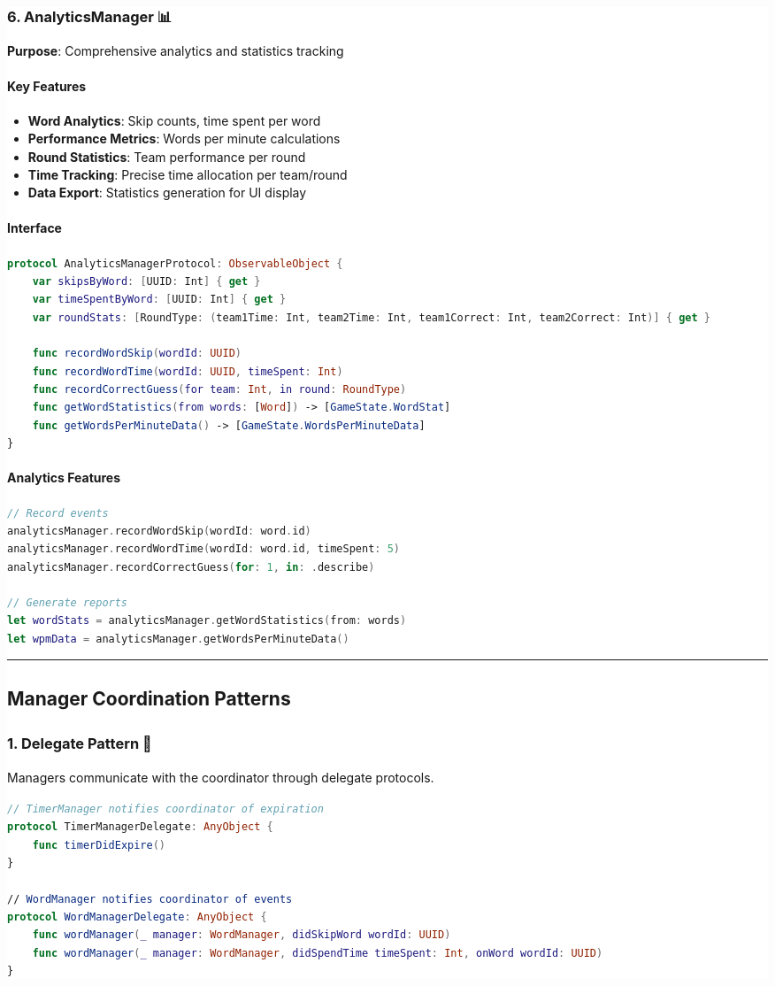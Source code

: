 ### 6. **AnalyticsManager** 📊
**Purpose**: Comprehensive analytics and statistics tracking

#### Key Features
- **Word Analytics**: Skip counts, time spent per word
- **Performance Metrics**: Words per minute calculations
- **Round Statistics**: Team performance per round
- **Time Tracking**: Precise time allocation per team/round
- **Data Export**: Statistics generation for UI display

#### Interface
```swift
protocol AnalyticsManagerProtocol: ObservableObject {
    var skipsByWord: [UUID: Int] { get }
    var timeSpentByWord: [UUID: Int] { get }
    var roundStats: [RoundType: (team1Time: Int, team2Time: Int, team1Correct: Int, team2Correct: Int)] { get }
    
    func recordWordSkip(wordId: UUID)
    func recordWordTime(wordId: UUID, timeSpent: Int)
    func recordCorrectGuess(for team: Int, in round: RoundType)
    func getWordStatistics(from words: [Word]) -> [GameState.WordStat]
    func getWordsPerMinuteData() -> [GameState.WordsPerMinuteData]
}
```

#### Analytics Features
```swift
// Record events
analyticsManager.recordWordSkip(wordId: word.id)
analyticsManager.recordWordTime(wordId: word.id, timeSpent: 5)
analyticsManager.recordCorrectGuess(for: 1, in: .describe)

// Generate reports
let wordStats = analyticsManager.getWordStatistics(from: words)
let wpmData = analyticsManager.getWordsPerMinuteData()
```

---

## Manager Coordination Patterns

### 1. **Delegate Pattern** 🔗
Managers communicate with the coordinator through delegate protocols.

```swift
// TimerManager notifies coordinator of expiration
protocol TimerManagerDelegate: AnyObject {
    func timerDidExpire()
}

// WordManager notifies coordinator of events
protocol WordManagerDelegate: AnyObject {
    func wordManager(_ manager: WordManager, didSkipWord wordId: UUID)
    func wordManager(_ manager: WordManager, didSpendTime timeSpent: Int, onWord wordId: UUID)
}
```
